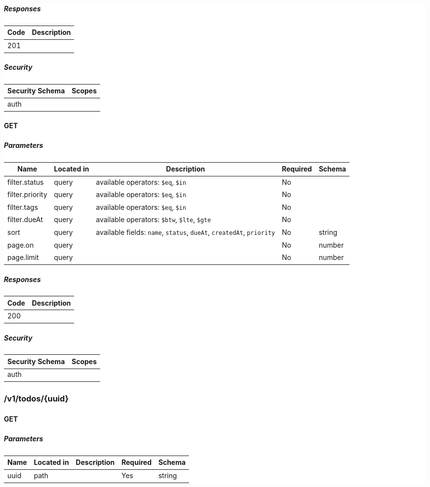 ##### Responses

| Code | Description |
| ---- | ----------- |
| 201 |  |

##### Security

| Security Schema | Scopes |
| --- | --- |
| auth | |

#### GET
##### Parameters

| Name | Located in | Description | Required | Schema |
| ---- | ---------- | ----------- | -------- | ---- |
| filter.status | query | available operators: `$eq`, `$in` | No |  |
| filter.priority | query | available operators: `$eq`, `$in` | No |  |
| filter.tags | query | available operators: `$eq`, `$in` | No |  |
| filter.dueAt | query | available operators: `$btw`, `$lte`, `$gte` | No |  |
| sort | query | available fields: `name`, `status`, `dueAt`, `createdAt`, `priority` | No | string |
| page.on | query |  | No | number |
| page.limit | query |  | No | number |

##### Responses

| Code | Description |
| ---- | ----------- |
| 200 |  |

##### Security

| Security Schema | Scopes |
| --- | --- |
| auth | |

### /v1/todos/{uuid}

#### GET
##### Parameters

| Name | Located in | Description | Required | Schema |
| ---- | ---------- | ----------- | -------- | ---- |
| uuid | path |  | Yes | string |
